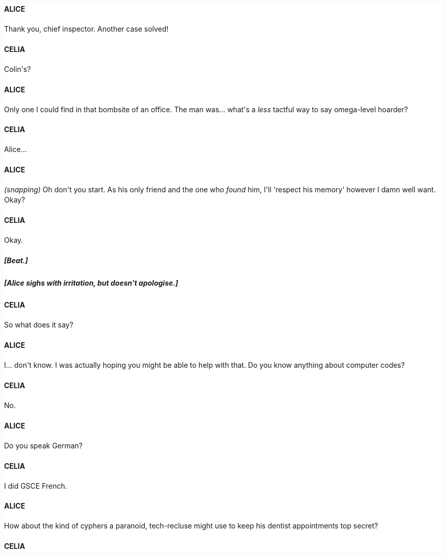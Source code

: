 #### ALICE

Thank you, chief inspector. Another case solved! 

#### CELIA

Colin's? 

#### ALICE

Only one I could find in that bombsite of an office. The man was... what's a *less* tactful way to say omega-level hoarder? 

#### CELIA

Alice... 

#### ALICE

_(snapping)_ Oh don't you start. As his only friend and the one who *found* him, I'll 'respect his memory' however I damn well want. Okay? 

#### CELIA

Okay.

##### [Beat.]

##### [Alice sighs with irritation, but doesn't apologise.]

#### CELIA

So what does it say? 

#### ALICE

I... don't know. I was actually hoping you might be able to help with that. Do you know anything about computer codes? 

#### CELIA

No. 

#### ALICE

Do you speak German? 

#### CELIA

I did GSCE French. 

#### ALICE

How about the kind of cyphers a paranoid, tech-recluse might use to keep his dentist appointments top secret? 

#### CELIA
